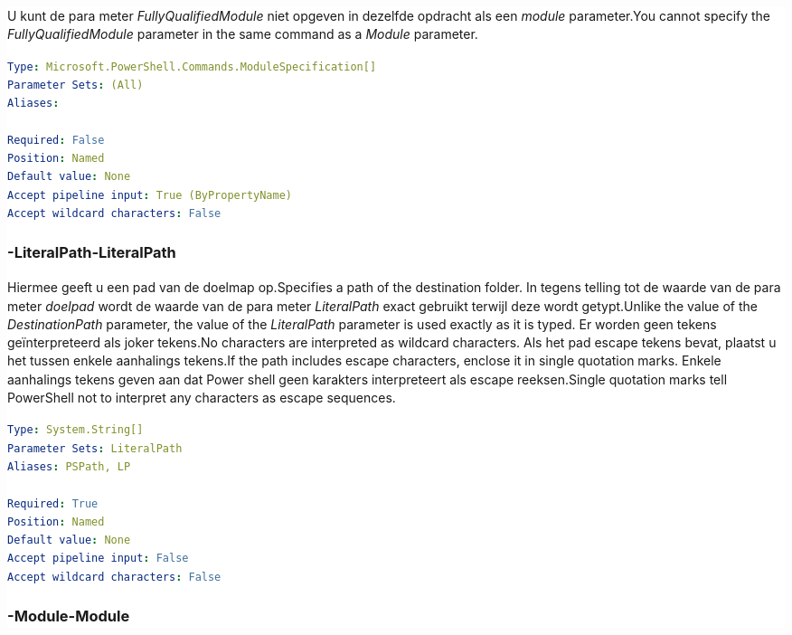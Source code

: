 <span data-ttu-id="171aa-183">U kunt de para meter *FullyQualifiedModule* niet opgeven in dezelfde opdracht als een *module* parameter.</span><span class="sxs-lookup"><span data-stu-id="171aa-183">You cannot specify the *FullyQualifiedModule* parameter in the same command as a *Module* parameter.</span></span>

```yaml
Type: Microsoft.PowerShell.Commands.ModuleSpecification[]
Parameter Sets: (All)
Aliases:

Required: False
Position: Named
Default value: None
Accept pipeline input: True (ByPropertyName)
Accept wildcard characters: False
```

### <span data-ttu-id="171aa-184">-LiteralPath</span><span class="sxs-lookup"><span data-stu-id="171aa-184">-LiteralPath</span></span>

<span data-ttu-id="171aa-185">Hiermee geeft u een pad van de doelmap op.</span><span class="sxs-lookup"><span data-stu-id="171aa-185">Specifies a path of the destination folder.</span></span>
<span data-ttu-id="171aa-186">In tegens telling tot de waarde van de para meter *doelpad* wordt de waarde van de para meter *LiteralPath* exact gebruikt terwijl deze wordt getypt.</span><span class="sxs-lookup"><span data-stu-id="171aa-186">Unlike the value of the *DestinationPath* parameter, the value of the *LiteralPath* parameter is used exactly as it is typed.</span></span>
<span data-ttu-id="171aa-187">Er worden geen tekens geïnterpreteerd als joker tekens.</span><span class="sxs-lookup"><span data-stu-id="171aa-187">No characters are interpreted as wildcard characters.</span></span>
<span data-ttu-id="171aa-188">Als het pad escape tekens bevat, plaatst u het tussen enkele aanhalings tekens.</span><span class="sxs-lookup"><span data-stu-id="171aa-188">If the path includes escape characters, enclose it in single quotation marks.</span></span>
<span data-ttu-id="171aa-189">Enkele aanhalings tekens geven aan dat Power shell geen karakters interpreteert als escape reeksen.</span><span class="sxs-lookup"><span data-stu-id="171aa-189">Single quotation marks tell PowerShell not to interpret any characters as escape sequences.</span></span>

```yaml
Type: System.String[]
Parameter Sets: LiteralPath
Aliases: PSPath, LP

Required: True
Position: Named
Default value: None
Accept pipeline input: False
Accept wildcard characters: False
```

### <span data-ttu-id="171aa-190">-Module</span><span class="sxs-lookup"><span data-stu-id="171aa-190">-Module</span></span>
